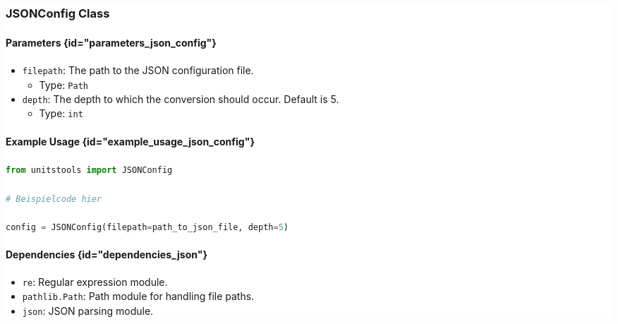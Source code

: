 ### JSONConfig Class

#### Parameters {id="parameters_json_config"}

- `filepath`: The path to the JSON configuration file.
    - Type: `Path`
- `depth`: The depth to which the conversion should occur. Default is 5.
    - Type: `int`

#### Example Usage {id="example_usage_json_config"}

```python
from unitstools import JSONConfig

# Beispielcode hier

config = JSONConfig(filepath=path_to_json_file, depth=5)
```

#### Dependencies {id="dependencies_json"}

- `re`: Regular expression module.
- `pathlib.Path`: Path module for handling file paths.
- `json`: JSON parsing module.